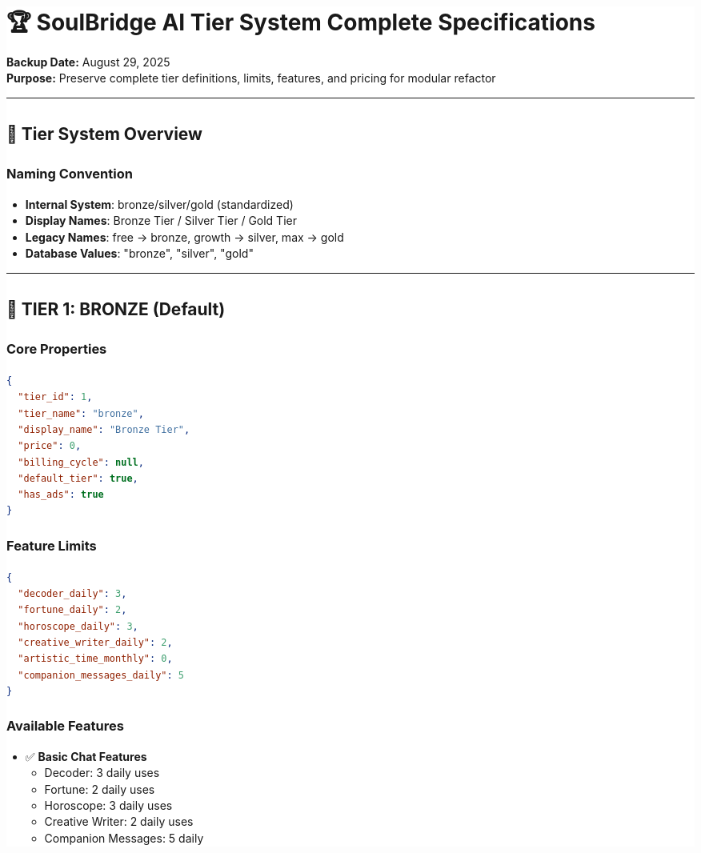 # 🏆 SoulBridge AI Tier System Complete Specifications
**Backup Date:** August 29, 2025  
**Purpose:** Preserve complete tier definitions, limits, features, and pricing for modular refactor

---

## 🎯 **Tier System Overview**

### **Naming Convention**
- **Internal System**: bronze/silver/gold (standardized)
- **Display Names**: Bronze Tier / Silver Tier / Gold Tier  
- **Legacy Names**: free → bronze, growth → silver, max → gold
- **Database Values**: "bronze", "silver", "gold"

---

## 🥉 **TIER 1: BRONZE (Default)**

### **Core Properties**
```json
{
  "tier_id": 1,
  "tier_name": "bronze", 
  "display_name": "Bronze Tier",
  "price": 0,
  "billing_cycle": null,
  "default_tier": true,
  "has_ads": true
}
```

### **Feature Limits**
```json
{
  "decoder_daily": 3,
  "fortune_daily": 2,
  "horoscope_daily": 3,
  "creative_writer_daily": 2,
  "artistic_time_monthly": 0,
  "companion_messages_daily": 5
}
```

### **Available Features**
- ✅ **Basic Chat Features**
  - Decoder: 3 daily uses
  - Fortune: 2 daily uses
  - Horoscope: 3 daily uses
  - Creative Writer: 2 daily uses
  - Companion Messages: 5 daily

